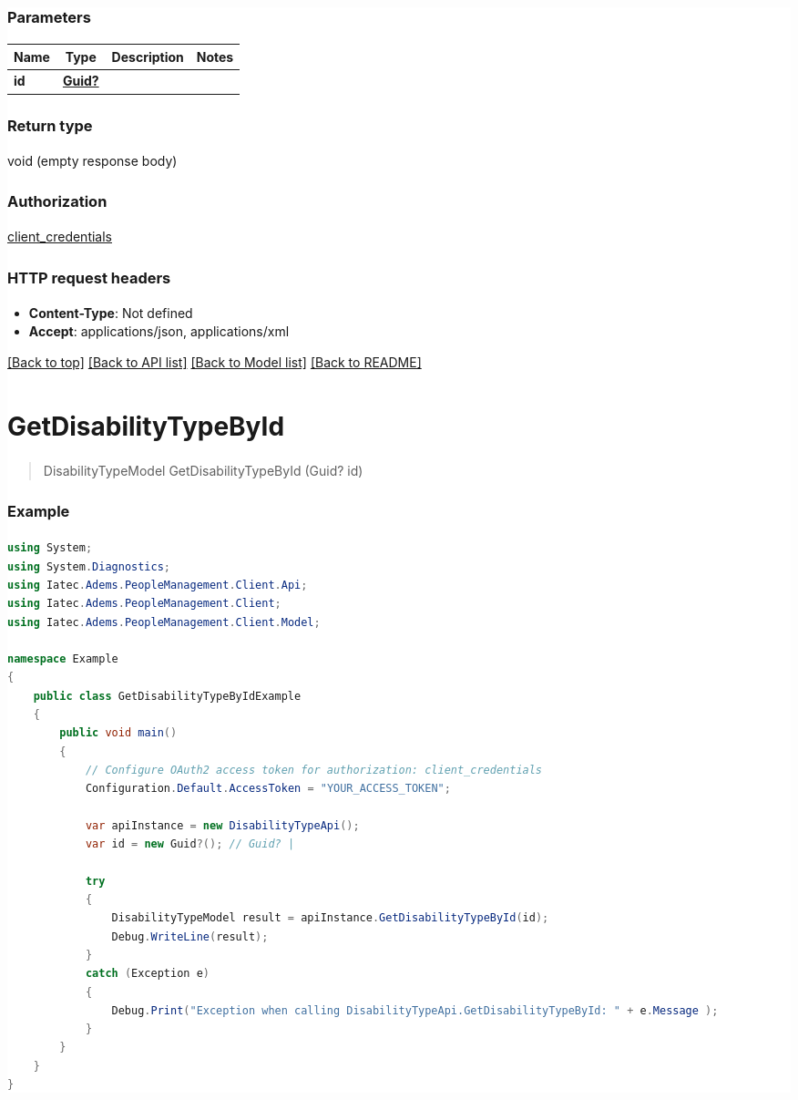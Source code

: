 ### Parameters

Name | Type | Description  | Notes
------------- | ------------- | ------------- | -------------
 **id** | [**Guid?**](Guid?.md)|  | 

### Return type

void (empty response body)

### Authorization

[client_credentials](../README.md#client_credentials)

### HTTP request headers

 - **Content-Type**: Not defined
 - **Accept**: applications/json, applications/xml

[[Back to top]](#) [[Back to API list]](../README.md#documentation-for-api-endpoints) [[Back to Model list]](../README.md#documentation-for-models) [[Back to README]](../README.md)

<a name="getdisabilitytypebyid"></a>
# **GetDisabilityTypeById**
> DisabilityTypeModel GetDisabilityTypeById (Guid? id)



### Example
```csharp
using System;
using System.Diagnostics;
using Iatec.Adems.PeopleManagement.Client.Api;
using Iatec.Adems.PeopleManagement.Client;
using Iatec.Adems.PeopleManagement.Client.Model;

namespace Example
{
    public class GetDisabilityTypeByIdExample
    {
        public void main()
        {
            // Configure OAuth2 access token for authorization: client_credentials
            Configuration.Default.AccessToken = "YOUR_ACCESS_TOKEN";

            var apiInstance = new DisabilityTypeApi();
            var id = new Guid?(); // Guid? | 

            try
            {
                DisabilityTypeModel result = apiInstance.GetDisabilityTypeById(id);
                Debug.WriteLine(result);
            }
            catch (Exception e)
            {
                Debug.Print("Exception when calling DisabilityTypeApi.GetDisabilityTypeById: " + e.Message );
            }
        }
    }
}
```
